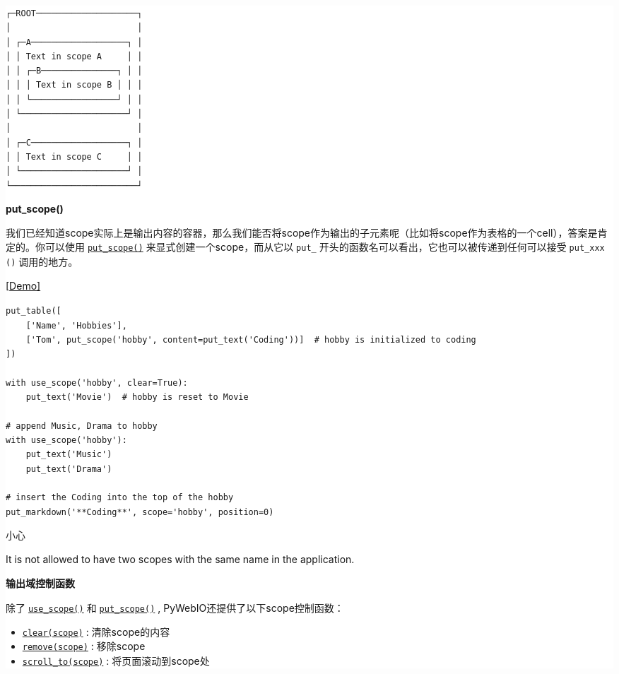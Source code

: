 ```
┌─ROOT────────────────────┐
│                         │
│ ┌─A───────────────────┐ │
│ │ Text in scope A     │ │
│ │ ┌─B───────────────┐ │ │
│ │ │ Text in scope B │ │ │
│ │ └─────────────────┘ │ │
│ └─────────────────────┘ │
│                         │
│ ┌─C───────────────────┐ │
│ │ Text in scope C     │ │
│ └─────────────────────┘ │
└─────────────────────────┘
```

**put_scope()**

我们已经知道scope实际上是输出内容的容器，那么我们能否将scope作为输出的子元素呢（比如将scope作为表格的一个cell），答案是肯定的。你可以使用 [`put_scope()`](https://pywebio.readthedocs.io/zh-cn/latest/output.html#pywebio.output.put_scope) 来显式创建一个scope，而从它以 `put_` 开头的函数名可以看出，它也可以被传递到任何可以接受 `put_xxx()` 调用的地方。

[[Demo\]](http://pywebio-demos.pywebio.online/doc_demo?app=demo-put-scope)

```
put_table([
    ['Name', 'Hobbies'],
    ['Tom', put_scope('hobby', content=put_text('Coding'))]  # hobby is initialized to coding
])

with use_scope('hobby', clear=True):
    put_text('Movie')  # hobby is reset to Movie

# append Music, Drama to hobby
with use_scope('hobby'):
    put_text('Music')
    put_text('Drama')

# insert the Coding into the top of the hobby
put_markdown('**Coding**', scope='hobby', position=0)
```

小心

It is not allowed to have two scopes with the same name in the application.

**输出域控制函数**

除了 [`use_scope()`](https://pywebio.readthedocs.io/zh-cn/latest/output.html#pywebio.output.use_scope) 和 [`put_scope()`](https://pywebio.readthedocs.io/zh-cn/latest/output.html#pywebio.output.put_scope) , PyWebIO还提供了以下scope控制函数：

- [`clear(scope)`](https://pywebio.readthedocs.io/zh-cn/latest/output.html#pywebio.output.clear) : 清除scope的内容
- [`remove(scope)`](https://pywebio.readthedocs.io/zh-cn/latest/output.html#pywebio.output.remove) : 移除scope
- [`scroll_to(scope)`](https://pywebio.readthedocs.io/zh-cn/latest/output.html#pywebio.output.scroll_to) : 将页面滚动到scope处
